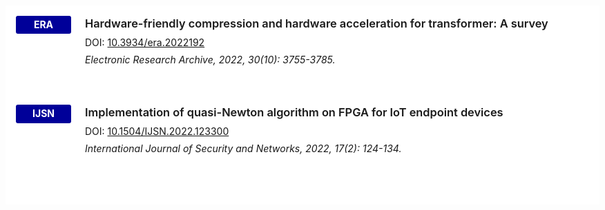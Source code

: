 <div style="padding: 15px; margin-bottom: 20px; display: flex;">
  <div style="flex: 0 0 80px;">
    <span
      style="
        display: inline-block;
        width: 80px;              
        box-sizing: border-box;    
        text-align: center;
        background-color: #009;
        color: #fff;
        padding: 3px 8px;
        font-size: 14px;
        font-weight: bold;
        border-radius: 3px;
      ">ERA</span>
    </div>
    <div style="flex: 1; padding-left: 20px;">
        <h3 style="margin: 0;font-style: normal;font-weight: 600;">Hardware-friendly compression and hardware acceleration for transformer: A survey</h3>
        <p style="margin: 5px 0;">DOI: <a href="http://dx.doi.org/10.3934/era.2022192" >10.3934/era.2022192</a></p>
        <p style="margin: 5px 0;"><i>Electronic Research Archive, 2022, 30(10): 3755-3785.</i></p>
    </div>
</div>

<div style="padding: 15px; margin-bottom: 20px; display: flex;">
  <div style="flex: 0 0 80px;">
    <span
      style="
        display: inline-block;
        width: 80px;              
        box-sizing: border-box;    
        text-align: center;
        background-color: #009;
        color: #fff;
        padding: 3px 8px;
        font-size: 14px;
        font-weight: bold;
        border-radius: 3px;
      ">IJSN</span>
    </div>
    <div style="flex: 1; padding-left: 20px;">
        <h3 style="margin: 0;font-style: normal;font-weight: 600;">Implementation of quasi-Newton algorithm on FPGA for IoT endpoint devices</h3>
        <p style="margin: 5px 0;">DOI: <a href="http://dx.doi.org/10.1504/IJSN.2022.123300" >10.1504/IJSN.2022.123300</a></p>
        <p style="margin: 5px 0;"><i>International Journal of Security and Networks, 2022, 17(2): 124-134.</i></p>
    </div>
</div>

<div style="padding: 15px; margin-bottom: 20px; display: flex;">
  <div style="flex: 0 0 80px;">
    <span
      style="
        display: inline-block;
        width: 80px;              
        box-sizing: border-box;    
        text-align: center;
        background-color: #070;
        color: #fff;
        padding: 3px 8px;
        font-size: 14px;
        font-weight: bold;